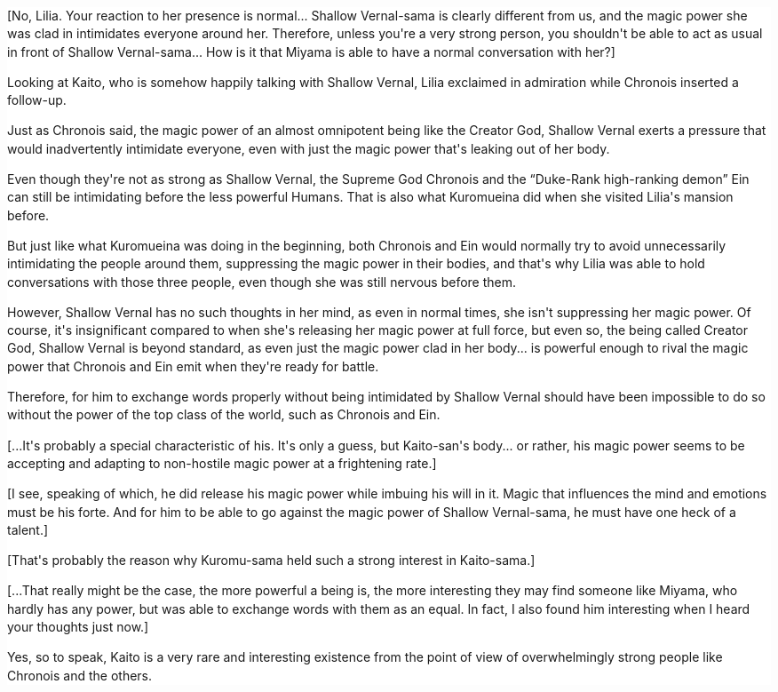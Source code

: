 [No, Lilia. Your reaction to her presence is normal... Shallow Vernal-sama is
clearly different from us, and the magic power she was clad in intimidates
everyone around her. Therefore, unless you're a very strong person, you
shouldn't be able to act as usual in front of Shallow Vernal-sama... How is it
that Miyama is able to have a normal conversation with her?]

Looking at Kaito, who is somehow happily talking with Shallow Vernal, Lilia
exclaimed in admiration while Chronois inserted a follow-up.

Just as Chronois said, the magic power of an almost omnipotent being like the
Creator God, Shallow Vernal exerts a pressure that would inadvertently
intimidate everyone, even with just the magic power that's leaking out of her
body.

Even though they're not as strong as Shallow Vernal, the Supreme God Chronois
and the “Duke-Rank high-ranking demon” Ein can still be intimidating before the
less powerful Humans. That is also what Kuromueina did when she visited Lilia's
mansion before.

But just like what Kuromueina was doing in the beginning, both Chronois and Ein
would normally try to avoid unnecessarily intimidating the people around them,
suppressing the magic power in their bodies, and that's why Lilia was able to
hold conversations with those three people, even though she was still nervous
before them.

However, Shallow Vernal has no such thoughts in her mind, as even in normal
times, she isn't suppressing her magic power. Of course, it's insignificant
compared to when she's releasing her magic power at full force, but even so, the
being called Creator God, Shallow Vernal is beyond standard, as even just the
magic power clad in her body... is powerful enough to rival the magic power that
Chronois and Ein emit when they're ready for battle.

Therefore, for him to exchange words properly without being intimidated by
Shallow Vernal should have been impossible to do so without the power of the top
class of the world, such as Chronois and Ein.

[...It's probably a special characteristic of his. It's only a guess, but
Kaito-san's body... or rather, his magic power seems to be accepting and
adapting to non-hostile magic power at a frightening rate.]

[I see, speaking of which, he did release his magic power while imbuing his will
in it. Magic that influences the mind and emotions must be his forte. And for
him to be able to go against the magic power of Shallow Vernal-sama, he must
have one heck of a talent.]

[That's probably the reason why Kuromu-sama held such a strong interest in
Kaito-sama.]

[...That really might be the case, the more powerful a being is, the more
interesting they may find someone like Miyama, who hardly has any power, but was
able to exchange words with them as an equal. In fact, I also found him
interesting when I heard your thoughts just now.]

Yes, so to speak, Kaito is a very rare and interesting existence from the point
of view of overwhelmingly strong people like Chronois and the others.
